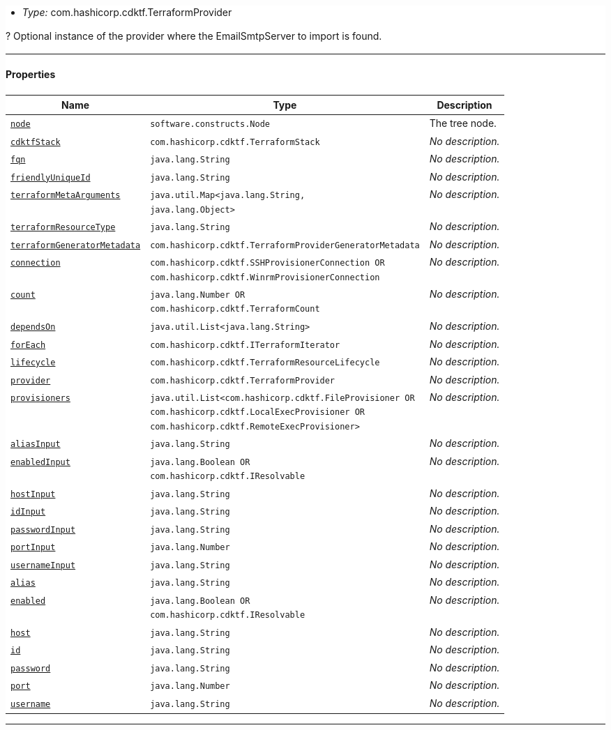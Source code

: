 - *Type:* com.hashicorp.cdktf.TerraformProvider

? Optional instance of the provider where the EmailSmtpServer to import is found.

---

#### Properties <a name="Properties" id="Properties"></a>

| **Name** | **Type** | **Description** |
| --- | --- | --- |
| <code><a href="#@cdktf/provider-okta.emailSmtpServer.EmailSmtpServer.property.node">node</a></code> | <code>software.constructs.Node</code> | The tree node. |
| <code><a href="#@cdktf/provider-okta.emailSmtpServer.EmailSmtpServer.property.cdktfStack">cdktfStack</a></code> | <code>com.hashicorp.cdktf.TerraformStack</code> | *No description.* |
| <code><a href="#@cdktf/provider-okta.emailSmtpServer.EmailSmtpServer.property.fqn">fqn</a></code> | <code>java.lang.String</code> | *No description.* |
| <code><a href="#@cdktf/provider-okta.emailSmtpServer.EmailSmtpServer.property.friendlyUniqueId">friendlyUniqueId</a></code> | <code>java.lang.String</code> | *No description.* |
| <code><a href="#@cdktf/provider-okta.emailSmtpServer.EmailSmtpServer.property.terraformMetaArguments">terraformMetaArguments</a></code> | <code>java.util.Map<java.lang.String, java.lang.Object></code> | *No description.* |
| <code><a href="#@cdktf/provider-okta.emailSmtpServer.EmailSmtpServer.property.terraformResourceType">terraformResourceType</a></code> | <code>java.lang.String</code> | *No description.* |
| <code><a href="#@cdktf/provider-okta.emailSmtpServer.EmailSmtpServer.property.terraformGeneratorMetadata">terraformGeneratorMetadata</a></code> | <code>com.hashicorp.cdktf.TerraformProviderGeneratorMetadata</code> | *No description.* |
| <code><a href="#@cdktf/provider-okta.emailSmtpServer.EmailSmtpServer.property.connection">connection</a></code> | <code>com.hashicorp.cdktf.SSHProvisionerConnection OR com.hashicorp.cdktf.WinrmProvisionerConnection</code> | *No description.* |
| <code><a href="#@cdktf/provider-okta.emailSmtpServer.EmailSmtpServer.property.count">count</a></code> | <code>java.lang.Number OR com.hashicorp.cdktf.TerraformCount</code> | *No description.* |
| <code><a href="#@cdktf/provider-okta.emailSmtpServer.EmailSmtpServer.property.dependsOn">dependsOn</a></code> | <code>java.util.List<java.lang.String></code> | *No description.* |
| <code><a href="#@cdktf/provider-okta.emailSmtpServer.EmailSmtpServer.property.forEach">forEach</a></code> | <code>com.hashicorp.cdktf.ITerraformIterator</code> | *No description.* |
| <code><a href="#@cdktf/provider-okta.emailSmtpServer.EmailSmtpServer.property.lifecycle">lifecycle</a></code> | <code>com.hashicorp.cdktf.TerraformResourceLifecycle</code> | *No description.* |
| <code><a href="#@cdktf/provider-okta.emailSmtpServer.EmailSmtpServer.property.provider">provider</a></code> | <code>com.hashicorp.cdktf.TerraformProvider</code> | *No description.* |
| <code><a href="#@cdktf/provider-okta.emailSmtpServer.EmailSmtpServer.property.provisioners">provisioners</a></code> | <code>java.util.List<com.hashicorp.cdktf.FileProvisioner OR com.hashicorp.cdktf.LocalExecProvisioner OR com.hashicorp.cdktf.RemoteExecProvisioner></code> | *No description.* |
| <code><a href="#@cdktf/provider-okta.emailSmtpServer.EmailSmtpServer.property.aliasInput">aliasInput</a></code> | <code>java.lang.String</code> | *No description.* |
| <code><a href="#@cdktf/provider-okta.emailSmtpServer.EmailSmtpServer.property.enabledInput">enabledInput</a></code> | <code>java.lang.Boolean OR com.hashicorp.cdktf.IResolvable</code> | *No description.* |
| <code><a href="#@cdktf/provider-okta.emailSmtpServer.EmailSmtpServer.property.hostInput">hostInput</a></code> | <code>java.lang.String</code> | *No description.* |
| <code><a href="#@cdktf/provider-okta.emailSmtpServer.EmailSmtpServer.property.idInput">idInput</a></code> | <code>java.lang.String</code> | *No description.* |
| <code><a href="#@cdktf/provider-okta.emailSmtpServer.EmailSmtpServer.property.passwordInput">passwordInput</a></code> | <code>java.lang.String</code> | *No description.* |
| <code><a href="#@cdktf/provider-okta.emailSmtpServer.EmailSmtpServer.property.portInput">portInput</a></code> | <code>java.lang.Number</code> | *No description.* |
| <code><a href="#@cdktf/provider-okta.emailSmtpServer.EmailSmtpServer.property.usernameInput">usernameInput</a></code> | <code>java.lang.String</code> | *No description.* |
| <code><a href="#@cdktf/provider-okta.emailSmtpServer.EmailSmtpServer.property.alias">alias</a></code> | <code>java.lang.String</code> | *No description.* |
| <code><a href="#@cdktf/provider-okta.emailSmtpServer.EmailSmtpServer.property.enabled">enabled</a></code> | <code>java.lang.Boolean OR com.hashicorp.cdktf.IResolvable</code> | *No description.* |
| <code><a href="#@cdktf/provider-okta.emailSmtpServer.EmailSmtpServer.property.host">host</a></code> | <code>java.lang.String</code> | *No description.* |
| <code><a href="#@cdktf/provider-okta.emailSmtpServer.EmailSmtpServer.property.id">id</a></code> | <code>java.lang.String</code> | *No description.* |
| <code><a href="#@cdktf/provider-okta.emailSmtpServer.EmailSmtpServer.property.password">password</a></code> | <code>java.lang.String</code> | *No description.* |
| <code><a href="#@cdktf/provider-okta.emailSmtpServer.EmailSmtpServer.property.port">port</a></code> | <code>java.lang.Number</code> | *No description.* |
| <code><a href="#@cdktf/provider-okta.emailSmtpServer.EmailSmtpServer.property.username">username</a></code> | <code>java.lang.String</code> | *No description.* |

---